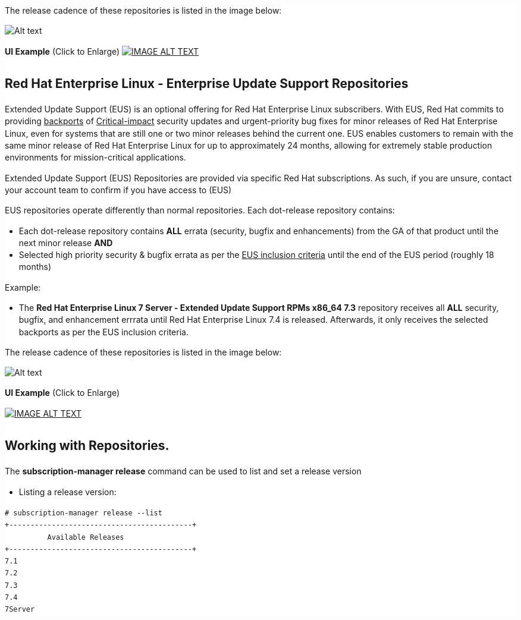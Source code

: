 The release cadence of these repositories is listed in the image below:

![Alt text](https://access.redhat.com/sites/default/files/attachments/rhel_repos_chart.png )

**UI Example** (Click to Enlarge)
[![IMAGE ALT TEXT](https://access.redhat.com/sites/default/files/attachments/rhel_repos.small_.png)](https://access.redhat.com/sites/default/files/attachments/rhel_repos.png)


## Red Hat Enterprise Linux  - Enterprise Update Support Repositories

Extended Update Support (EUS) is an optional offering for Red Hat Enterprise Linux subscribers. With EUS, Red Hat commits to providing [backports](/site/security/updates/backporting/) of [Critical-impact](/site/security/updates/classification) security updates and urgent-priority bug fixes for minor releases of Red Hat Enterprise Linux, even for systems that are still one or two minor releases behind the current one. EUS enables customers to remain with the same minor release of Red Hat Enterprise Linux for up to approximately 24 months, allowing for extremely stable production environments for mission-critical applications.

Extended Update Support (EUS) Repositories are provided via specific Red Hat subscriptions. As such, if you are unsure, contact your account team to confirm if you have access to (EUS)

EUS repositories operate differently than normal repositories. Each dot-release repository contains:

* Each dot-release repository contains **ALL** errata (security, bugfix and enhancements) from the GA of that product until the next minor release **AND**
* Selected high priority security & bugfix errata as per the [EUS
inclusion criteria](https://access.redhat.com/articles/rhel-eus) until the end of the EUS period (roughly 18 months)

Example:

* The **Red Hat Enterprise Linux 7 Server - Extended Update Support RPMs x86_64 7.3** repository receives all **ALL** security, bugfix, and enhancement errrata until Red Hat Enterprise Linux 7.4 is released. Afterwards, it only receives the selected backports as per the EUS inclusion criteria.


The release cadence of these repositories is listed in the image below:

![Alt text](https://access.redhat.com/sites/default/files/attachments/rhel_repos_chart_with_eus.png)

**UI Example** (Click to Enlarge)

[![IMAGE ALT TEXT](https://access.redhat.com/sites/default/files/attachments/eus_repos.small_.png)](https://access.redhat.com/sites/default/files/attachments/eus_repos.png)

## Working with Repositories.

The **subscription-manager release** command can be used to list and set a release version

* Listing a release version:

~~~
# subscription-manager release --list
+-------------------------------------------+
          Available Releases
+-------------------------------------------+
7.1
7.2
7.3
7.4
7Server
~~~
